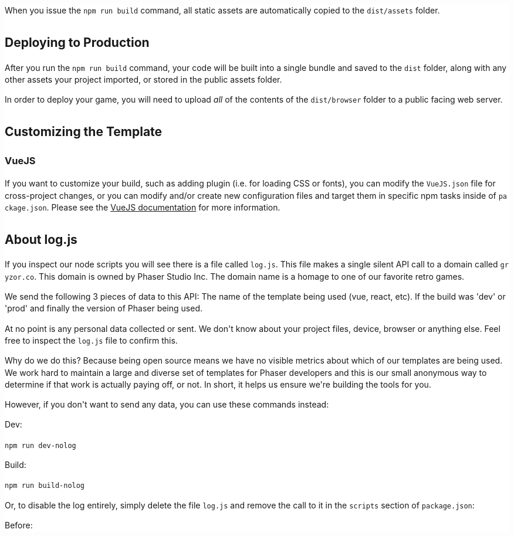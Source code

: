 When you issue the `npm run build` command, all static assets are automatically copied to the `dist/assets` folder.

## Deploying to Production

After you run the `npm run build` command, your code will be built into a single bundle and saved to the `dist` folder, along with any other assets your project imported, or stored in the public assets folder.

In order to deploy your game, you will need to upload *all* of the contents of the `dist/browser` folder to a public facing web server.

## Customizing the Template

### VueJS

If you want to customize your build, such as adding plugin (i.e. for loading CSS or fonts), you can modify the `VueJS.json` file for cross-project changes, or you can modify and/or create new configuration files and target them in specific npm tasks inside of `package.json`. Please see the [VueJS documentation](https://angular.io/guide/workspace-config) for more information.

## About log.js

If you inspect our node scripts you will see there is a file called `log.js`. This file makes a single silent API call to a domain called `gryzor.co`. This domain is owned by Phaser Studio Inc. The domain name is a homage to one of our favorite retro games.

We send the following 3 pieces of data to this API: The name of the template being used (vue, react, etc). If the build was 'dev' or 'prod' and finally the version of Phaser being used.

At no point is any personal data collected or sent. We don't know about your project files, device, browser or anything else. Feel free to inspect the `log.js` file to confirm this.

Why do we do this? Because being open source means we have no visible metrics about which of our templates are being used. We work hard to maintain a large and diverse set of templates for Phaser developers and this is our small anonymous way to determine if that work is actually paying off, or not. In short, it helps us ensure we're building the tools for you.

However, if you don't want to send any data, you can use these commands instead:

Dev:

```bash
npm run dev-nolog
```

Build:

```bash
npm run build-nolog
```

Or, to disable the log entirely, simply delete the file `log.js` and remove the call to it in the `scripts` section of `package.json`:

Before:
